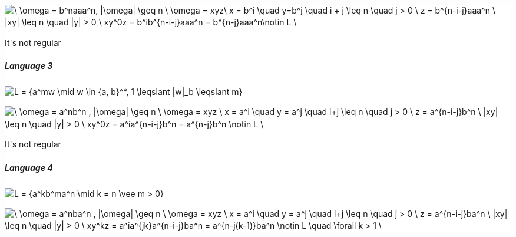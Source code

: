 ![
\\
\omega = b^naaa^n, |\omega| \geq  n \\
\omega = xyz\\
x = b^i \quad y=b^j \quad i + j \leq n \quad j > 0 \\
z = b^{n-i-j}aaa^n \\
|xy| \leq n \quad |y| > 0 \\
xy^0z = b^ib^{n-i-j}aaa^n = b^{n-j}aaa^n\notin L \\
](https://latex.codecogs.com/svg.image?%5C%5C%5Comega%20=%20b%5Enaaa%5En,%20%7C%5Comega%7C%20%5Cgeq%20%20n%20%5C%5C%5Comega%20=%20xyz%5C%5Cx%20=%20b%5Ei%20%5Cquad%20y=b%5Ej%20%5Cquad%20i%20&plus;%20j%20%5Cleq%20n%20%5Cquad%20j%20%3E%200%20%5C%5Cz%20=%20b%5E%7Bn-i-j%7Daaa%5En%20%5C%5C%7Cxy%7C%20%5Cleq%20n%20%5Cquad%20%7Cy%7C%20%3E%200%20%5C%5Cxy%5E0z%20=%20b%5Eib%5E%7Bn-i-j%7Daaa%5En%20=%20b%5E%7Bn-j%7Daaa%5En%5Cnotin%20L)

It's not regular

##### Language 3

![L = \{a^mw \mid w \in \{a, b\}^*, 1 \leqslant  |w|_b \leqslant  m\}](https://latex.codecogs.com/svg.image?L%20=%20%5C%7Ba%5Emw%20%5Cmid%20w%20%5Cin%20%5C%7Ba,%20b%5C%7D%5E*,%201%20%5Cleqslant%20%20%7Cw%7C_b%20%5Cleqslant%20%20m%5C%7D)

![
\\
\omega = a^nb^n , |\omega| \geq  n \\
\omega = xyz \\
x = a^i \quad y = a^j \quad i+j \leq n \quad j > 0 \\
z = a^{n-i-j}b^n \\
|xy| \leq n \quad |y| > 0 \\
xy^0z = a^ia^{n-i-j}b^n = a^{n-j}b^n \notin L \\
](https://latex.codecogs.com/svg.image?%5C%5C%5Comega%20=%20a%5Enb%5En%20,%20%7C%5Comega%7C%20%5Cgeq%20%20n%20%5C%5C%5Comega%20=%20xyz%20%5C%5Cx%20=%20a%5Ei%20%5Cquad%20y%20=%20a%5Ej%20%5Cquad%20i&plus;j%20%5Cleq%20n%20%5Cquad%20j%20%3E%200%20%5C%5Cz%20=%20a%5E%7Bn-i-j%7Db%5En%20%5C%5C%7Cxy%7C%20%5Cleq%20n%20%5Cquad%20%7Cy%7C%20%3E%200%20%5C%5Cxy%5E0z%20=%20a%5Eia%5E%7Bn-i-j%7Db%5En%20=%20a%5E%7Bn-j%7Db%5En%20%5Cnotin%20L)

It's not regular

##### Language 4

![L = \{a^kb^ma^n \mid k = n \vee m > 0\}](https://latex.codecogs.com/svg.image?L%20=%20%5C%7Ba%5Ekb%5Ema%5En%20%5Cmid%20k%20=%20n%20%5Cvee%20%20m%20%3E%200%5C%7D)

![
\\
\omega = a^nba^n , |\omega| \geq  n \\
\omega = xyz \\
x = a^i \quad y = a^j \quad i+j \leq n \quad j > 0 \\
z = a^{n-i-j}ba^n \\
|xy| \leq n \quad |y| > 0 \\
xy^kz = a^ia^{jk}a^{n-i-j}ba^n = a^{n-j(k-1)}ba^n \notin L \quad \forall k > 1 \\
](https://latex.codecogs.com/svg.image?%5C%5C%5Comega%20=%20a%5Enba%5En%20,%20%7C%5Comega%7C%20%5Cgeq%20%20n%20%5C%5C%5Comega%20=%20xyz%20%5C%5Cx%20=%20a%5Ei%20%5Cquad%20y%20=%20a%5Ej%20%5Cquad%20i&plus;j%20%5Cleq%20n%20%5Cquad%20j%20%3E%200%20%5C%5Cz%20=%20a%5E%7Bn-i-j%7Dba%5En%20%5C%5C%7Cxy%7C%20%5Cleq%20n%20%5Cquad%20%7Cy%7C%20%3E%200%20%5C%5Cxy%5Ekz%20=%20a%5Eia%5E%7Bjk%7Da%5E%7Bn-i-j%7Dba%5En%20=%20a%5E%7Bn-j(k-1)%7Dba%5En%20%5Cnotin%20L%20%5Cquad%20%5Cforall%20k%20%3E%201)
